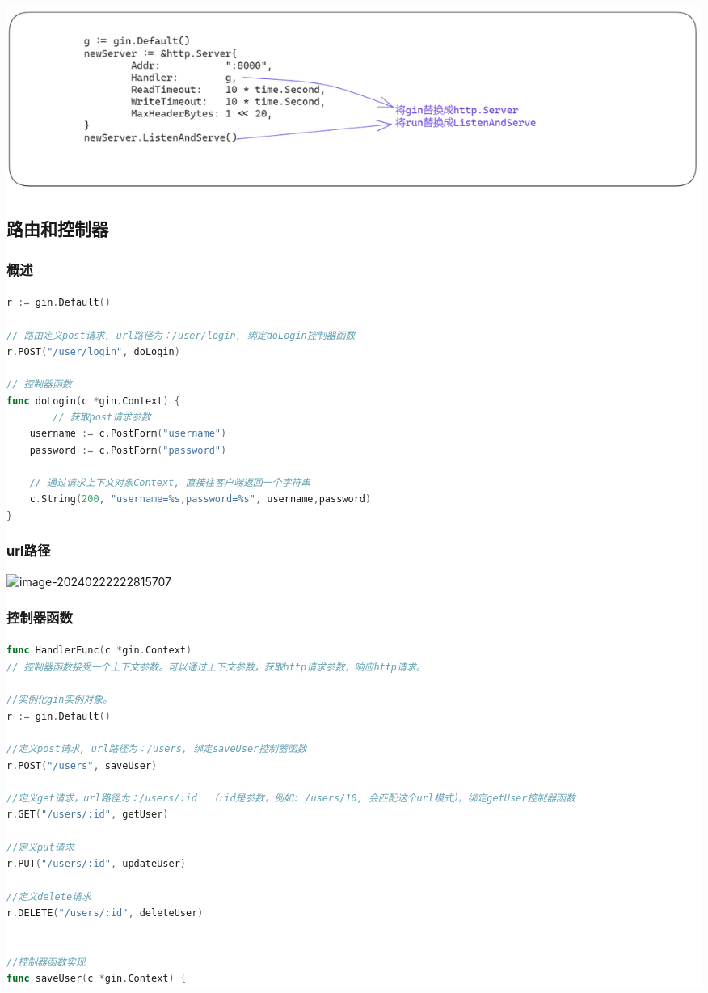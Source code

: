 ![image-20240829140148669](./assets/image-20240829140148669.png)

## 路由和控制器

### 概述

```go
r := gin.Default()

// 路由定义post请求, url路径为：/user/login, 绑定doLogin控制器函数
r.POST("/user/login", doLogin)

// 控制器函数
func doLogin(c *gin.Context) {
        // 获取post请求参数
	username := c.PostForm("username")
	password := c.PostForm("password")

	// 通过请求上下文对象Context, 直接往客户端返回一个字符串
	c.String(200, "username=%s,password=%s", username,password)
}
```

### url路径

![image-20240222222815707](./assets/image-20240222222815707.png)

### 控制器函数

```go
func HandlerFunc(c *gin.Context)
// 控制器函数接受一个上下文参数。可以通过上下文参数，获取http请求参数，响应http请求。

//实例化gin实例对象。
r := gin.Default()
	
//定义post请求, url路径为：/users, 绑定saveUser控制器函数
r.POST("/users", saveUser)

//定义get请求，url路径为：/users/:id  （:id是参数，例如: /users/10, 会匹配这个url模式），绑定getUser控制器函数
r.GET("/users/:id", getUser)

//定义put请求
r.PUT("/users/:id", updateUser)

//定义delete请求
r.DELETE("/users/:id", deleteUser)


//控制器函数实现
func saveUser(c *gin.Context) {
```